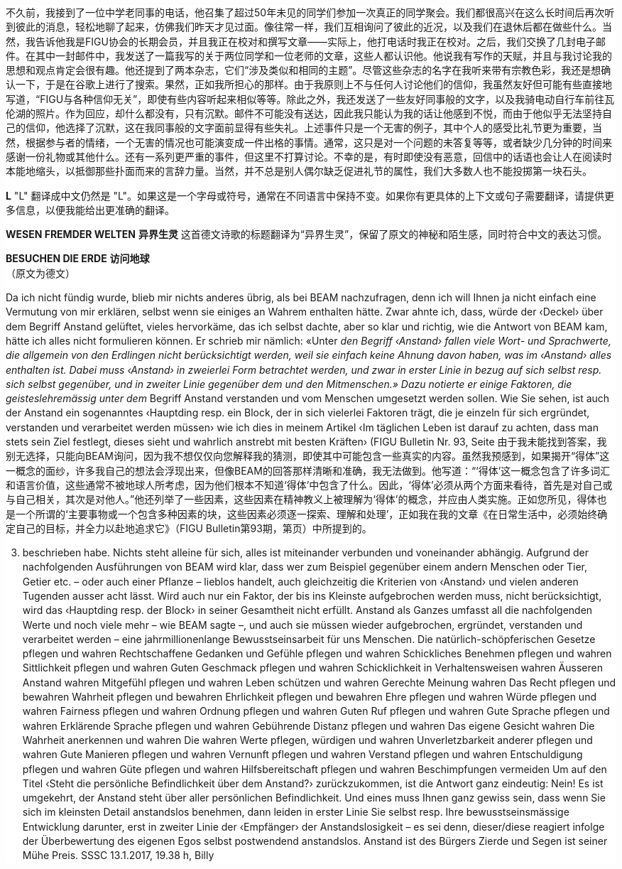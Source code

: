 不久前，我接到了一位中学老同事的电话，他召集了超过50年未见的同学们参加一次真正的同学聚会。我们都很高兴在这么长时间后再次听到彼此的消息，轻松地聊了起来，仿佛我们昨天才见过面。像往常一样，我们互相询问了彼此的近况，以及我们在退休后都在做些什么。当然，我告诉他我是FIGU协会的长期会员，并且我正在校对和撰写文章——实际上，他打电话时我正在校对。之后，我们交换了几封电子邮件。在其中一封邮件中，我发送了一篇我写的关于两位同学和一位老师的文章，这些人都认识他。他说我有写作的天赋，并且与我讨论我的思想和观点肯定会很有趣。他还提到了两本杂志，它们“涉及类似和相同的主题”。尽管这些杂志的名字在我听来带有宗教色彩，我还是想确认一下，于是在谷歌上进行了搜索。果然，正如我所担心的那样。由于我原则上不与任何人讨论他们的信仰，我虽然友好但可能有些直接地写道，“FIGU与各种信仰无关”，即使有些内容听起来相似等等。除此之外，我还发送了一些友好同事般的文字，以及我骑电动自行车前往瓦伦湖的照片。作为回应，却什么都没有，只有沉默。邮件不可能没有送达，因此我只能认为我的话让他感到不悦，而由于他似乎无法坚持自己的信仰，他选择了沉默，这在我同事般的文字面前显得有些失礼。上述事件只是一个无害的例子，其中个人的感受比礼节更为重要，当然，根据参与者的情绪，一个无害的情况也可能演变成一件出格的事情。通常，这只是对一个问题的未答复等等，或者缺少几分钟的时间来感谢一份礼物或其他什么。还有一系列更严重的事件，但这里不打算讨论。不幸的是，有时即使没有恶意，回信中的话语也会让人在阅读时本能地缩头，以抵御那些扑面而来的言辞力量。当然，并不总是别人偶尔缺乏促进礼节的属性，我们大多数人也不能投掷第一块石头。

**L**
"L" 翻译成中文仍然是 "L"。如果这是一个字母或符号，通常在不同语言中保持不变。如果你有更具体的上下文或句子需要翻译，请提供更多信息，以便我能给出更准确的翻译。

**WESEN FREMDER WELTEN**
**异界生灵**
这首德文诗歌的标题翻译为“异界生灵”，保留了原文的神秘和陌生感，同时符合中文的表达习惯。

**BESUCHEN DIE ERDE**
**访问地球**  
（原文为德文）

Da ich nicht fündig wurde, blieb mir nichts anderes übrig, als bei BEAM nachzufragen, denn ich will Ihnen ja nicht einfach eine Vermutung von mir erklären, selbst wenn sie einiges an Wahrem enthalten hätte. Zwar ahnte ich, dass, würde der ‹Deckel› über dem Begriff Anstand gelüftet, vieles hervorkäme, das ich selbst dachte, aber so klar und richtig, wie die Antwort von BEAM kam, hätte ich alles nicht formulieren können. Er schrieb mir nämlich: «Unter _den Begriff ‹Anstand› fallen viele Wort- und Sprachwerte, die allgemein von den Erdlingen nicht berücksichtigt werden,_ _weil sie einfach keine Ahnung davon haben, was im ‹Anstand› alles enthalten ist. Dabei muss ‹Anstand› in zweierlei_ _Form betrachtet werden, und zwar in erster Linie in bezug auf sich selbst resp. sich selbst gegenüber, und in zweiter_ _Linie gegenüber dem und den Mitmenschen.» Dazu notierte er einige Faktoren, die geisteslehremässig unter dem_ Begriff Anstand verstanden und vom Menschen umgesetzt werden sollen. Wie Sie sehen, ist auch der Anstand ein sogenanntes ‹Hauptding resp. ein Block, der in sich vielerlei Faktoren trägt, die je einzeln für sich ergründet, verstanden und verarbeitet werden müssen› wie ich dies in meinem Artikel ‹Im täglichen Leben ist darauf zu achten, dass man stets sein Ziel festlegt, dieses sieht und wahrlich anstrebt mit besten Kräften› (FIGU Bulletin Nr. 93, Seite
由于我未能找到答案，我别无选择，只能向BEAM询问，因为我不想仅仅向您解释我的猜测，即使其中可能包含一些真实的内容。虽然我预感到，如果揭开“得体”这一概念的面纱，许多我自己的想法会浮现出来，但像BEAM的回答那样清晰和准确，我无法做到。他写道：“‘得体’这一概念包含了许多词汇和语言价值，这些通常不被地球人所考虑，因为他们根本不知道‘得体’中包含了什么。因此，‘得体’必须从两个方面来看待，首先是对自己或与自己相关，其次是对他人。”他还列举了一些因素，这些因素在精神教义上被理解为‘得体’的概念，并应由人类实施。正如您所见，得体也是一个所谓的‘主要事物或一个包含多种因素的块，这些因素必须逐一探索、理解和处理’，正如我在我的文章《在日常生活中，必须始终确定自己的目标，并全力以赴地追求它》（FIGU Bulletin第93期，第页）中所提到的。

3) beschrieben habe. Nichts steht alleine für sich, alles ist miteinander verbunden und voneinander abhängig. Aufgrund der nachfolgenden Ausführungen von BEAM wird klar, dass wer zum Beispiel gegenüber einem andern Menschen oder Tier, Getier etc. – oder auch einer Pflanze – lieblos handelt, auch gleichzeitig die Kriterien von ‹Anstand› und vielen anderen Tugenden ausser acht lässt. Wird auch nur ein Faktor, der bis ins Kleinste aufgebrochen werden muss, nicht berücksichtigt, wird das ‹Hauptding resp. der Block› in seiner Gesamtheit nicht erfüllt. Anstand als Ganzes umfasst all die nachfolgenden Werte und noch viele mehr – wie BEAM sagte –, und auch sie müssen wieder aufgebrochen, ergründet, verstanden und verarbeitet werden – eine jahrmillionenlange Bewusstseinsarbeit für uns Menschen. Die natürlich-schöpferischen Gesetze pflegen und wahren Rechtschaffene Gedanken und Gefühle pflegen und wahren Schickliches Benehmen pflegen und wahren Sittlichkeit pflegen und wahren Guten Geschmack pflegen und wahren Schicklichkeit in Verhaltensweisen wahren Äusseren Anstand wahren Mitgefühl pflegen und wahren Leben schützen und wahren Gerechte Meinung wahren Das Recht pflegen und bewahren Wahrheit pflegen und bewahren Ehrlichkeit pflegen und bewahren Ehre pflegen und wahren Würde pflegen und wahren Fairness pflegen und wahren Ordnung pflegen und wahren Guten Ruf pflegen und wahren Gute Sprache pflegen und wahren Erklärende Sprache pflegen und wahren Gebührende Distanz pflegen und wahren Das eigene Gesicht wahren Die Wahrheit anerkennen und wahren Die wahren Werte pflegen, würdigen und wahren Unverletzbarkeit anderer pflegen und wahren Gute Manieren pflegen und wahren Vernunft pflegen und wahren Verstand pflegen und wahren Entschuldigung pflegen und wahren Güte pflegen und wahren Hilfsbereitschaft pflegen und wahren Beschimpfungen vermeiden Um auf den Titel ‹Steht die persönliche Befindlichkeit über dem Anstand?› zurückzukommen, ist die Antwort ganz eindeutig: Nein! Es ist umgekehrt, der Anstand steht über aller persönlichen Befindlichkeit. Und eines muss Ihnen ganz gewiss sein, dass wenn Sie sich im kleinsten Detail anstandslos benehmen, dann leiden in erster Linie Sie selbst resp. Ihre bewusstseinsmässige Entwicklung darunter, erst in zweiter Linie der ‹Empfänger› der Anstandslosigkeit – es sei denn, dieser/diese reagiert infolge der Überbewertung des eigenen Egos selbst postwendend anstandslos. Anstand ist des Bürgers Zierde und Segen ist seiner Mühe Preis. SSSC 13.1.2017, 19.38 h, Billy